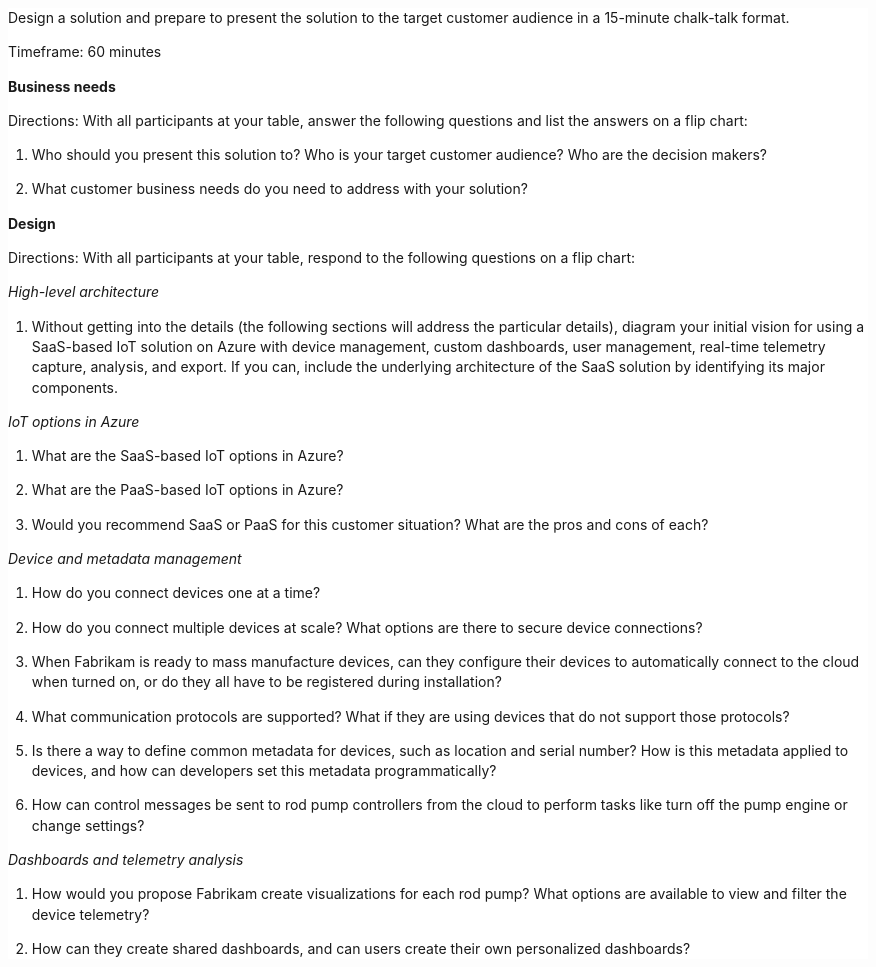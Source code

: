 Design a solution and prepare to present the solution to the target customer audience in a 15-minute chalk-talk format.

Timeframe: 60 minutes

**Business needs**

Directions: With all participants at your table, answer the following questions and list the answers on a flip chart:

1.  Who should you present this solution to? Who is your target customer audience? Who are the decision makers?

2.  What customer business needs do you need to address with your solution?

**Design**

Directions: With all participants at your table, respond to the following questions on a flip chart:

_High-level architecture_

1. Without getting into the details (the following sections will address the particular details), diagram your initial vision for using a SaaS-based IoT solution on Azure with device management, custom dashboards, user management, real-time telemetry capture, analysis, and export. If you can, include the underlying architecture of the SaaS solution by identifying its major components.

_IoT options in Azure_

1. What are the SaaS-based IoT options in Azure?

2. What are the PaaS-based IoT options in Azure?

3. Would you recommend SaaS or PaaS for this customer situation? What are the pros and cons of each?

_Device and metadata management_

1. How do you connect devices one at a time?

2. How do you connect multiple devices at scale? What options are there to secure device connections?

3. When Fabrikam is ready to mass manufacture devices, can they configure their devices to automatically connect to the cloud when turned on, or do they all have to be registered during installation?

4. What communication protocols are supported? What if they are using devices that do not support those protocols?

5. Is there a way to define common metadata for devices, such as location and serial number? How is this metadata applied to devices, and how can developers set this metadata programmatically?

6. How can control messages be sent to rod pump controllers from the cloud to perform tasks like turn off the pump engine or change settings?

_Dashboards and telemetry analysis_

1. How would you propose Fabrikam create visualizations for each rod pump? What options are available to view and filter the device telemetry?

2. How can they create shared dashboards, and can users create their own personalized dashboards?

